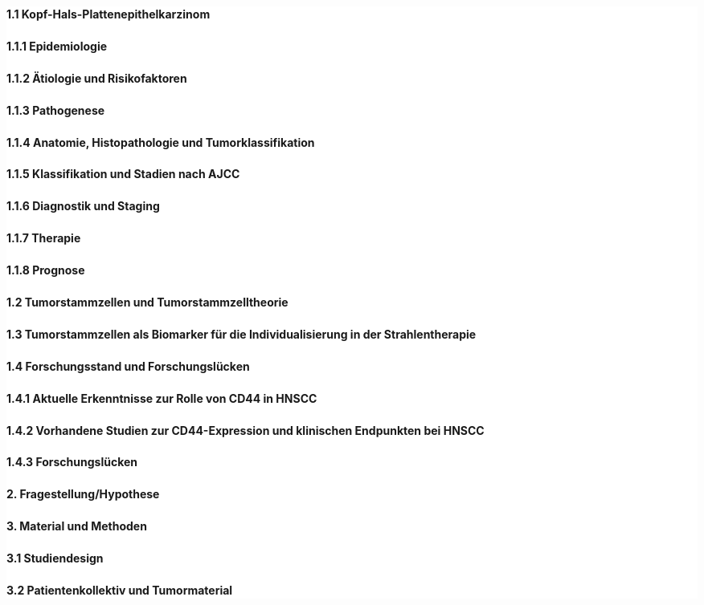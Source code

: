 
#### 1.1 Kopf-Hals-Plattenepithelkarzinom


#### 1.1.1 Epidemiologie


#### 1.1.2 Ätiologie und Risikofaktoren


#### 1.1.3 Pathogenese


#### 1.1.4 Anatomie, Histopathologie und Tumorklassifikation


#### 1.1.5 Klassifikation und Stadien nach AJCC


#### 1.1.6 Diagnostik und Staging


#### 1.1.7 Therapie


#### 1.1.8 Prognose


#### 1.2 Tumorstammzellen und Tumorstammzelltheorie


#### 1.3 Tumorstammzellen als Biomarker für die Individualisierung in der Strahlentherapie


#### 1.4 Forschungsstand und Forschungslücken


#### 1.4.1 Aktuelle Erkenntnisse zur Rolle von CD44 in HNSCC


#### 1.4.2 Vorhandene Studien zur CD44-Expression und klinischen Endpunkten bei HNSCC


#### 1.4.3 Forschungslücken


#### 2. Fragestellung/Hypothese


#### 3. Material und Methoden


#### 3.1 Studiendesign


#### 3.2 Patientenkollektiv und Tumormaterial
